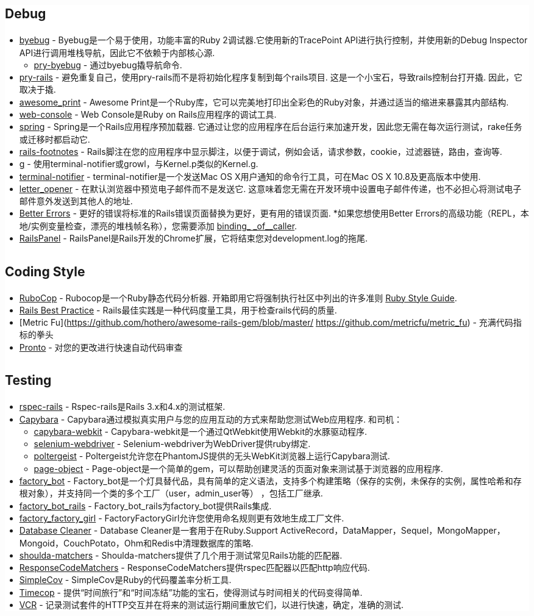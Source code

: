 ## Debug
* [byebug](https://github.com/deivid-rodriguez/byebug) -  Byebug是一个易于使用，功能丰富的Ruby 2调试器.它使用新的TracePoint API进行执行控制，并使用新的Debug Inspector API进行调用堆栈导航，因此它不依赖于内部核心源.
  * [pry-byebug](https://github.com/deivid-rodriguez/pry-byebug) - 通过byebug撬导航命令.
* [pry-rails](https://github.com/rweng/pry-rails)   - 避免重复自己，使用pry-rails而不是将初始化程序复制到每个rails项目.  这是一个小宝石，导致rails控制台打开撬.  因此，它取决于撬.
* [awesome_print](https://github.com/awesome-print/awesome_print) -  Awesome Print是一个Ruby库，它可以完美地打印出全彩色的Ruby对象，并通过适当的缩进来暴露其内部结构.
* [web-console](https://github.com/rails/web-console) -  Web Console是Ruby on Rails应用程序的调试工具.
* [spring](https://github.com/rails/spring)   -  Spring是一个Rails应用程序预加载器.  它通过让您的应用程序在后台运行来加速开发，因此您无需在每次运行测试，rake任务或迁移时都启动它.
* [rails-footnotes](https://github.com/josevalim/rails-footnotes) -  Rails脚注在您的应用程序中显示脚注，以便于调试，例如会话，请求参数，cookie，过滤器链，路由，查询等.
* [g](https://github.com/jugyo/g) - 使用terminal-notifier或growl，与Kernel.p类似的Kernel.g.
* [terminal-notifier](https://github.com/julienXX/terminal-notifier) -  terminal-notifier是一个发送Mac OS X用户通知的命令行工具，可在Mac OS X 10.8及更高版本中使用.
* [letter_opener](https://github.com/ryanb/letter_opener)   - 在默认浏览器中预览电子邮件而不是发送它.  这意味着您无需在开发环境中设置电子邮件传递，也不必担心将测试电子邮件意外发送到其他人的地址.
* [Better Errors](https://github.com/charliesome/better_errors) - 更好的错误将标准的Rails错误页面替换为更好，更有用的错误页面.
  *如果您想使用Better Errors的高级功能（REPL，本地/实例变量检查，漂亮的堆栈帧名称），您需要添加 [binding_ _of__caller](https://github.com/banister/binding_of_caller).
* [RailsPanel](https://github.com/dejan/rails_panel) -  RailsPanel是Rails开发的Chrome扩展，它将结束您对development.log的拖尾.

## Coding Style
* [RuboCop](https://github.com/bbatsov/rubocop)   -  Rubocop是一个Ruby静态代码分析器.  开箱即用它将强制执行社区中列出的许多准则 [Ruby Style Guide](https://github.com/bbatsov/ruby-style-guide).
* [Rails Best Practice](https://github.com/railsbp/rails_best_practices) -  Rails最佳实践是一种代码度量工具，用于检查rails代码的质量.
* [Metric Fu](https://github.com/hothero/awesome-rails-gem/blob/master/ https://github.com/metricfu/metric_fu) - 充满代码指标的拳头
* [Pronto](https://github.com/mmozuras/pronto) - 对您的更改进行快速自动代码审查

## Testing
* [rspec-rails](https://github.com/rspec/rspec-rails) -  Rspec-rails是Rails 3.x和4.x的测试框架.
* [Capybara](https://github.com/jnicklas/capybara)   -  Capybara通过模拟真实用户与您的应用互动的方式来帮助您测试Web应用程序.  和司机：
  - [capybara-webkit](https://github.com/thoughtbot/capybara-webkit) -  Capybara-webkit是一个通过QtWebkit使用Webkit的水豚驱动程序.
  - [selenium-webdriver](https://github.com/vertis/selenium-webdriver) -  Selenium-webdriver为WebDriver提供ruby绑定.
  - [poltergeist](https://github.com/teampoltergeist/poltergeist) -  Poltergeist允许您在PhantomJS提供的无头WebKit浏览器上运行Capybara测试.
  - [page-object](https://github.com/cheezy/page-object) -  Page-object是一个简单的gem，可以帮助创建灵活的页面对象来测试基于浏览器的应用程序.
* [factory_bot](https://github.com/thoughtbot/factory_bot) -  Factory_bot是一个灯具替代品，具有简单的定义语法，支持多个构建策略（保存的实例，未保存的实例，属性哈希和存根对象），并支持同一个类的多个工厂（user，admin_user等） ，包括工厂继承.
* [factory_bot_rails](https://github.com/thoughtbot/factory_bot_rails) -  Factory_bot_rails为factory_bot提供Rails集成.
* [factory_factory_girl](https://github.com/st0012/factory_factory_girl) -  FactoryFactoryGirl允许您使用命名规则更有效地生成工厂文件.
* [Database Cleaner](https://github.com/DatabaseCleaner/database_cleaner) -  Database Cleaner是一套用于在Ruby.Support ActiveRecord，DataMapper，Sequel，MongoMapper，Mongoid，CouchPotato，Ohm和Redis中清理数据库的策略.
* [shoulda-matchers](https://github.com/thoughtbot/shoulda-matchers) -  Shoulda-matchers提供了几个用于测试常见Rails功能的匹配器.
* [ResponseCodeMatchers](https://github.com/r7kamura/response_code_matchers) -  ResponseCodeMatchers提供rspec匹配器以匹配http响应代码.
* [SimpleCov](https://github.com/colszowka/simplecov) -  SimpleCov是Ruby的代码覆盖率分析工具.
* [Timecop](https://github.com/travisjeffery/timecop) - 提供“时间旅行”和“时间冻结”功能的宝石，使得测试与时间相关的代码变得简单.
* [VCR](https://github.com/vcr/vcr) - 记录测试套件的HTTP交互并在将来的测试运行期间重放它们，以进行快速，确定，准确的测试.
